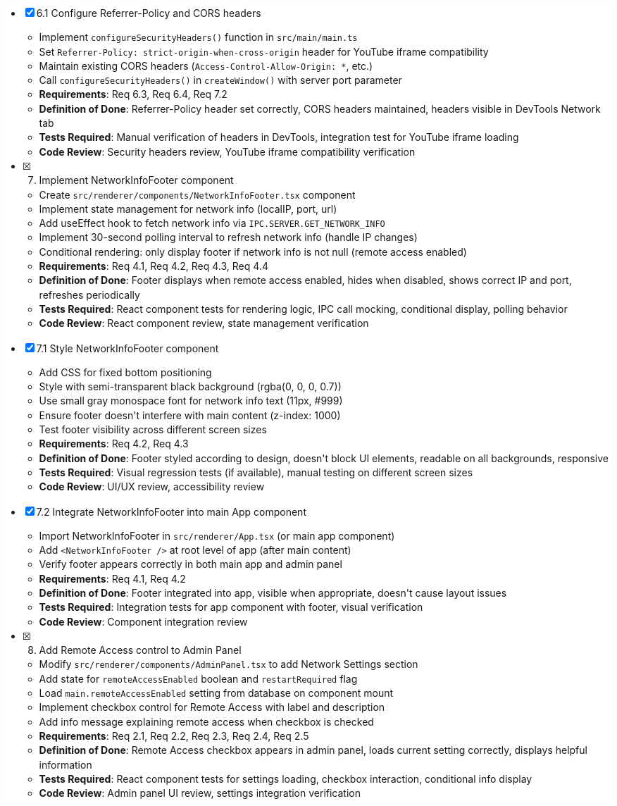 - [x] 6.1 Configure Referrer-Policy and CORS headers
  - Implement `configureSecurityHeaders()` function in `src/main/main.ts`
  - Set `Referrer-Policy: strict-origin-when-cross-origin` header for YouTube iframe compatibility
  - Maintain existing CORS headers (`Access-Control-Allow-Origin: *`, etc.)
  - Call `configureSecurityHeaders()` in `createWindow()` with server port parameter
  - **Requirements**: Req 6.3, Req 6.4, Req 7.2
  - **Definition of Done**: Referrer-Policy header set correctly, CORS headers maintained, headers visible in DevTools Network tab
  - **Tests Required**: Manual verification of headers in DevTools, integration test for YouTube iframe loading
  - **Code Review**: Security headers review, YouTube iframe compatibility verification

- [x] 7. Implement NetworkInfoFooter component
  - Create `src/renderer/components/NetworkInfoFooter.tsx` component
  - Implement state management for network info (localIP, port, url)
  - Add useEffect hook to fetch network info via `IPC.SERVER.GET_NETWORK_INFO`
  - Implement 30-second polling interval to refresh network info (handle IP changes)
  - Conditional rendering: only display footer if network info is not null (remote access enabled)
  - **Requirements**: Req 4.1, Req 4.2, Req 4.3, Req 4.4
  - **Definition of Done**: Footer displays when remote access enabled, hides when disabled, shows correct IP and port, refreshes periodically
  - **Tests Required**: React component tests for rendering logic, IPC call mocking, conditional display, polling behavior
  - **Code Review**: React component review, state management verification

- [x] 7.1 Style NetworkInfoFooter component
  - Add CSS for fixed bottom positioning
  - Style with semi-transparent black background (rgba(0, 0, 0, 0.7))
  - Use small gray monospace font for network info text (11px, #999)
  - Ensure footer doesn't interfere with main content (z-index: 1000)
  - Test footer visibility across different screen sizes
  - **Requirements**: Req 4.2, Req 4.3
  - **Definition of Done**: Footer styled according to design, doesn't block UI elements, readable on all backgrounds, responsive
  - **Tests Required**: Visual regression tests (if available), manual testing on different screen sizes
  - **Code Review**: UI/UX review, accessibility review

- [x] 7.2 Integrate NetworkInfoFooter into main App component
  - Import NetworkInfoFooter in `src/renderer/App.tsx` (or main app component)
  - Add `<NetworkInfoFooter />` at root level of app (after main content)
  - Verify footer appears correctly in both main app and admin panel
  - **Requirements**: Req 4.1, Req 4.2
  - **Definition of Done**: Footer integrated into app, visible when appropriate, doesn't cause layout issues
  - **Tests Required**: Integration tests for app component with footer, visual verification
  - **Code Review**: Component integration review

- [x] 8. Add Remote Access control to Admin Panel
  - Modify `src/renderer/components/AdminPanel.tsx` to add Network Settings section
  - Add state for `remoteAccessEnabled` boolean and `restartRequired` flag
  - Load `main.remoteAccessEnabled` setting from database on component mount
  - Implement checkbox control for Remote Access with label and description
  - Add info message explaining remote access when checkbox is checked
  - **Requirements**: Req 2.1, Req 2.2, Req 2.3, Req 2.4, Req 2.5
  - **Definition of Done**: Remote Access checkbox appears in admin panel, loads current setting correctly, displays helpful information
  - **Tests Required**: React component tests for settings loading, checkbox interaction, conditional info display
  - **Code Review**: Admin panel UI review, settings integration verification
